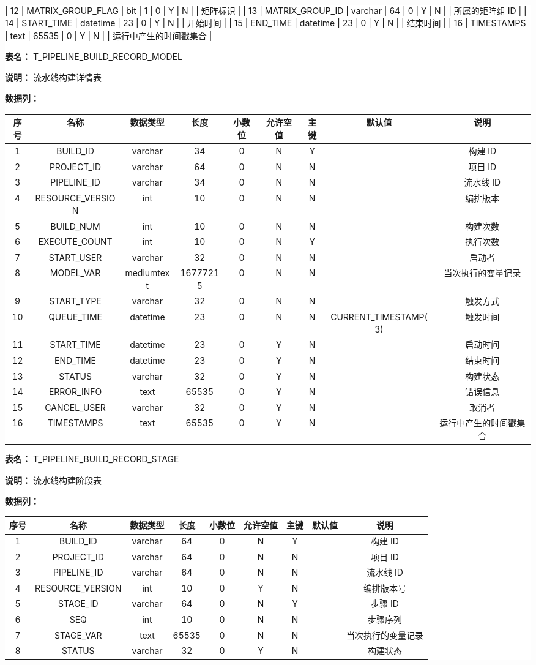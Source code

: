 |  12   | MATRIX_GROUP_FLAG |   bit   | 1 |   0    |    Y     |  N   |       | 矩阵标识  |
|  13   | MATRIX_GROUP_ID |   varchar   | 64 |   0    |    Y     |  N   |       | 所属的矩阵组 ID  |
|  14   | START_TIME |   datetime   | 23 |   0    |    Y     |  N   |       | 开始时间  |
|  15   | END_TIME |   datetime   | 23 |   0    |    Y     |  N   |       | 结束时间  |
|  16   | TIMESTAMPS |   text   | 65535 |   0    |    Y     |  N   |       | 运行中产生的时间戳集合  |

**表名：** <a>T_PIPELINE_BUILD_RECORD_MODEL</a>

**说明：** 流水线构建详情表

**数据列：**

| 序号 | 名称 | 数据类型 |  长度  | 小数位 | 允许空值 | 主键 | 默认值 | 说明 |
| :---: | :---: | :---: | :---: | :---: | :---: | :---: | :---: | :---: |
|  1   | BUILD_ID |   varchar   | 34 |   0    |    N     |  Y   |       | 构建 ID  |
|  2   | PROJECT_ID |   varchar   | 64 |   0    |    N     |  N   |       | 项目 ID  |
|  3   | PIPELINE_ID |   varchar   | 34 |   0    |    N     |  N   |       | 流水线 ID  |
|  4   | RESOURCE_VERSION |   int   | 10 |   0    |    N     |  N   |       | 编排版本  |
|  5   | BUILD_NUM |   int   | 10 |   0    |    N     |  N   |       | 构建次数  |
|  6   | EXECUTE_COUNT |   int   | 10 |   0    |    N     |  Y   |       | 执行次数  |
|  7   | START_USER |   varchar   | 32 |   0    |    N     |  N   |       | 启动者  |
|  8   | MODEL_VAR |   mediumtext   | 16777215 |   0    |    N     |  N   |       | 当次执行的变量记录  |
|  9   | START_TYPE |   varchar   | 32 |   0    |    N     |  N   |       | 触发方式  |
|  10   | QUEUE_TIME |   datetime   | 23 |   0    |    N     |  N   |   CURRENT_TIMESTAMP(3)    | 触发时间  |
|  11   | START_TIME |   datetime   | 23 |   0    |    Y     |  N   |       | 启动时间  |
|  12   | END_TIME |   datetime   | 23 |   0    |    Y     |  N   |       | 结束时间  |
|  13   | STATUS |   varchar   | 32 |   0    |    Y     |  N   |       | 构建状态  |
|  14   | ERROR_INFO |   text   | 65535 |   0    |    Y     |  N   |       | 错误信息  |
|  15   | CANCEL_USER |   varchar   | 32 |   0    |    Y     |  N   |       | 取消者  |
|  16   | TIMESTAMPS |   text   | 65535 |   0    |    Y     |  N   |       | 运行中产生的时间戳集合  |

**表名：** <a>T_PIPELINE_BUILD_RECORD_STAGE</a>

**说明：** 流水线构建阶段表

**数据列：**

| 序号 | 名称 | 数据类型 |  长度  | 小数位 | 允许空值 | 主键 | 默认值 | 说明 |
| :---: | :---: | :---: | :---: | :---: | :---: | :---: | :---: | :---: |
|  1   | BUILD_ID |   varchar   | 64 |   0    |    N     |  Y   |       | 构建 ID  |
|  2   | PROJECT_ID |   varchar   | 64 |   0    |    N     |  N   |       | 项目 ID  |
|  3   | PIPELINE_ID |   varchar   | 64 |   0    |    N     |  N   |       | 流水线 ID  |
|  4   | RESOURCE_VERSION |   int   | 10 |   0    |    Y     |  N   |       | 编排版本号  |
|  5   | STAGE_ID |   varchar   | 64 |   0    |    N     |  Y   |       | 步骤 ID  |
|  6   | SEQ |   int   | 10 |   0    |    N     |  N   |       | 步骤序列  |
|  7   | STAGE_VAR |   text   | 65535 |   0    |    N     |  N   |       | 当次执行的变量记录  |
|  8   | STATUS |   varchar   | 32 |   0    |    Y     |  N   |       | 构建状态  |